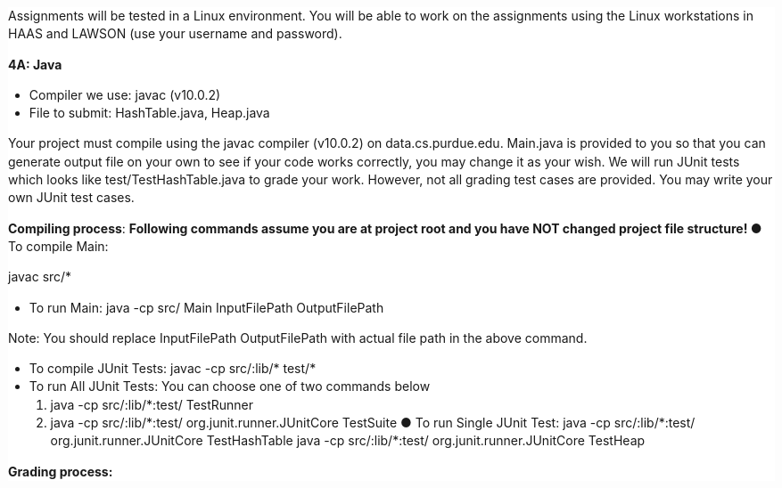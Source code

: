 Assignments will be tested in a Linux environment. You will be able to work on the assignments using the Linux workstations in HAAS and LAWSON (use your username and password).




<strong>4A: Java </strong>

<ul>

 <li>Compiler we use: javac (v10.0.2)</li>

 <li>File to submit: HashTable.java, Heap.java</li>

</ul>




Your project must compile using the javac compiler (v10.0.2) on data.cs.purdue.edu. Main.java is provided to you so that you can generate output file on your own to see if your code works correctly, you may change it as your wish. We will run JUnit tests which looks like test/TestHashTable.java to grade your work. However, not all grading test cases are provided. You may write your own JUnit test cases.




<strong>Compiling process</strong>​: ​<strong>Following commands assume you are at project root and you have NOT changed project file structure! </strong>●    To compile Main:

javac src/*

<ul>

 <li>To run Main: java -cp src/ Main InputFilePath OutputFilePath</li>

</ul>

Note: You should replace InputFilePath OutputFilePath with actual file path in the above command.




<ul>

 <li>To compile JUnit Tests: javac -cp src/:lib/* test/*</li>

 <li>To run All JUnit Tests: You can choose one of two commands below

  <ol>

   <li>java -cp src/:lib/*:test/ TestRunner</li>

   <li>java -cp src/:lib/*:test/ org.junit.runner.JUnitCore TestSuite ● To run Single JUnit Test: java -cp src/:lib/*:test/ org.junit.runner.JUnitCore TestHashTable java -cp src/:lib/*:test/ org.junit.runner.JUnitCore TestHeap</li>

  </ol></li>

</ul>




<strong>Grading process: </strong>

<ol>
